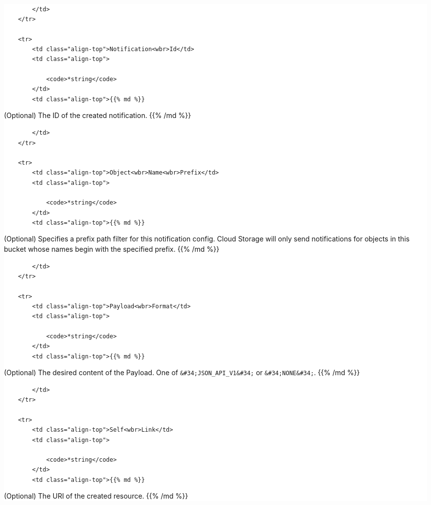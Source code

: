             
            </td>
        </tr>
    
        <tr>
            <td class="align-top">Notification<wbr>Id</td>
            <td class="align-top">
                
                <code>*string</code>
            </td>
            <td class="align-top">{{% md %}} 
 (Optional)
The ID of the created notification.
 {{% /md %}}

            
            </td>
        </tr>
    
        <tr>
            <td class="align-top">Object<wbr>Name<wbr>Prefix</td>
            <td class="align-top">
                
                <code>*string</code>
            </td>
            <td class="align-top">{{% md %}} 
 (Optional)
Specifies a prefix path filter for this notification config. Cloud Storage will only send notifications for objects in this bucket whose names begin with the specified prefix.
 {{% /md %}}

            
            </td>
        </tr>
    
        <tr>
            <td class="align-top">Payload<wbr>Format</td>
            <td class="align-top">
                
                <code>*string</code>
            </td>
            <td class="align-top">{{% md %}} 
 (Optional)
The desired content of the Payload. One of `&#34;JSON_API_V1&#34;` or `&#34;NONE&#34;`.
 {{% /md %}}

            
            </td>
        </tr>
    
        <tr>
            <td class="align-top">Self<wbr>Link</td>
            <td class="align-top">
                
                <code>*string</code>
            </td>
            <td class="align-top">{{% md %}} 
 (Optional)
The URI of the created resource.
 {{% /md %}}
